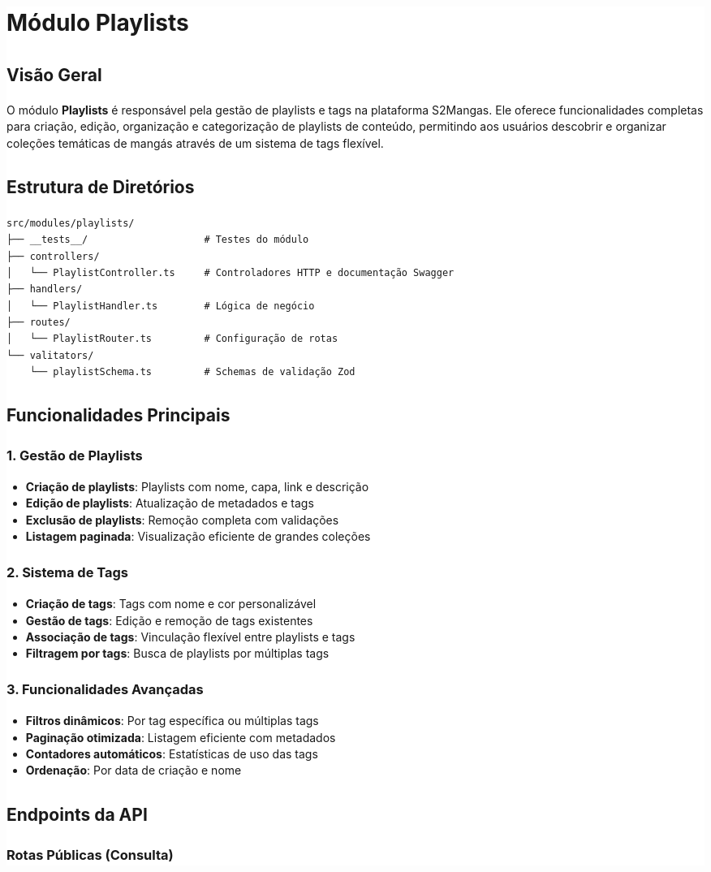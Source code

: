 # Módulo Playlists

## Visão Geral

O módulo **Playlists** é responsável pela gestão de playlists e tags na plataforma S2Mangas. Ele oferece funcionalidades completas para criação, edição, organização e categorização de playlists de conteúdo, permitindo aos usuários descobrir e organizar coleções temáticas de mangás através de um sistema de tags flexível.

## Estrutura de Diretórios

```
src/modules/playlists/
├── __tests__/                    # Testes do módulo
├── controllers/
│   └── PlaylistController.ts     # Controladores HTTP e documentação Swagger
├── handlers/
│   └── PlaylistHandler.ts        # Lógica de negócio
├── routes/
│   └── PlaylistRouter.ts         # Configuração de rotas
└── valitators/
    └── playlistSchema.ts         # Schemas de validação Zod
```

## Funcionalidades Principais

### 1. Gestão de Playlists
- **Criação de playlists**: Playlists com nome, capa, link e descrição
- **Edição de playlists**: Atualização de metadados e tags
- **Exclusão de playlists**: Remoção completa com validações
- **Listagem paginada**: Visualização eficiente de grandes coleções

### 2. Sistema de Tags
- **Criação de tags**: Tags com nome e cor personalizável
- **Gestão de tags**: Edição e remoção de tags existentes
- **Associação de tags**: Vinculação flexível entre playlists e tags
- **Filtragem por tags**: Busca de playlists por múltiplas tags

### 3. Funcionalidades Avançadas
- **Filtros dinâmicos**: Por tag específica ou múltiplas tags
- **Paginação otimizada**: Listagem eficiente com metadados
- **Contadores automáticos**: Estatísticas de uso das tags
- **Ordenação**: Por data de criação e nome

## Endpoints da API

### Rotas Públicas (Consulta)
